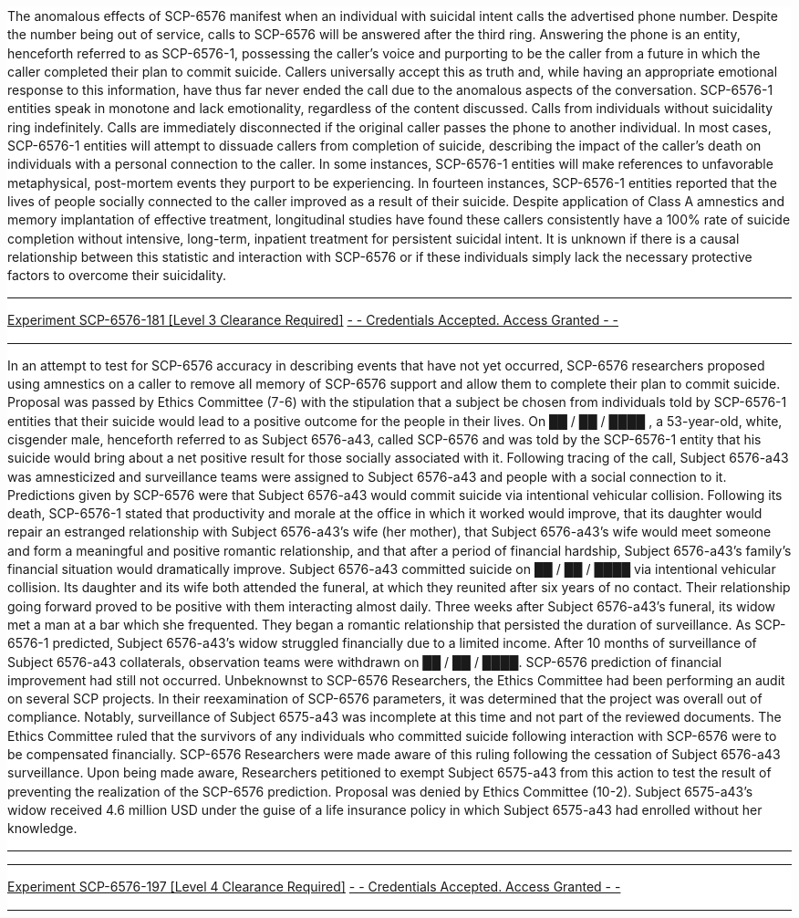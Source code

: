 The anomalous effects of SCP-6576 manifest when an individual with suicidal intent calls the advertised phone number. Despite the number being out of service, calls to SCP-6576 will be answered after the third ring. Answering the phone is an entity, henceforth referred to as SCP-6576-1, possessing the caller’s voice and purporting to be the caller from a future in which the caller completed their plan to commit suicide. Callers universally accept this as truth and, while having an appropriate emotional response to this information, have thus far never ended the call due to the anomalous aspects of the conversation. SCP-6576-1 entities speak in monotone and lack emotionality, regardless of the content discussed. Calls from individuals without suicidality ring indefinitely. Calls are immediately disconnected if the original caller passes the phone to another individual.
In most cases, SCP-6576-1 entities will attempt to dissuade callers from completion of suicide, describing the impact of the caller’s death on individuals with a personal connection to the caller. In some instances, SCP-6576-1 entities will make references to unfavorable metaphysical, post-mortem events they purport to be experiencing.
In fourteen instances, SCP-6576-1 entities reported that the lives of people socially connected to the caller improved as a result of their suicide. Despite application of Class A amnestics and memory implantation of effective treatment, longitudinal studies have found these callers consistently have a 100% rate of suicide completion without intensive, long-term, inpatient treatment for persistent suicidal intent. It is unknown if there is a causal relationship between this statistic and interaction with SCP-6576 or if these individuals simply lack the necessary protective factors to overcome their suicidality.
* * *
[Experiment SCP-6576-181 [Level 3 Clearance Required]](javascript:;)
[\- - Credentials Accepted. Access Granted - -](javascript:;)
* * *
In an attempt to test for SCP-6576 accuracy in describing events that have not yet occurred, SCP-6576 researchers proposed using amnestics on a caller to remove all memory of SCP-6576 support and allow them to complete their plan to commit suicide. Proposal was passed by Ethics Committee (7-6) with the stipulation that a subject be chosen from individuals told by SCP-6576-1 entities that their suicide would lead to a positive outcome for the people in their lives.
On ██ / ██ / ████ , a 53-year-old, white, cisgender male, henceforth referred to as Subject 6576-a43, called SCP-6576 and was told by the SCP-6576-1 entity that his suicide would bring about a net positive result for those socially associated with it. Following tracing of the call, Subject 6576-a43 was amnesticized and surveillance teams were assigned to Subject 6576-a43 and people with a social connection to it.
Predictions given by SCP-6576 were that Subject 6576-a43 would commit suicide via intentional vehicular collision. Following its death, SCP-6576-1 stated that productivity and morale at the office in which it worked would improve, that its daughter would repair an estranged relationship with Subject 6576-a43’s wife (her mother), that Subject 6576-a43’s wife would meet someone and form a meaningful and positive romantic relationship, and that after a period of financial hardship, Subject 6576-a43’s family’s financial situation would dramatically improve.
Subject 6576-a43 committed suicide on ██ / ██ / ████ via intentional vehicular collision. Its daughter and its wife both attended the funeral, at which they reunited after six years of no contact. Their relationship going forward proved to be positive with them interacting almost daily. Three weeks after Subject 6576-a43’s funeral, its widow met a man at a bar which she frequented. They began a romantic relationship that persisted the duration of surveillance. As SCP-6576-1 predicted, Subject 6576-a43’s widow struggled financially due to a limited income. After 10 months of surveillance of Subject 6576-a43 collaterals, observation teams were withdrawn on ██ / ██ / ████. SCP-6576 prediction of financial improvement had still not occurred.
Unbeknownst to SCP-6576 Researchers, the Ethics Committee had been performing an audit on several SCP projects. In their reexamination of SCP-6576 parameters, it was determined that the project was overall out of compliance. Notably, surveillance of Subject 6575-a43 was incomplete at this time and not part of the reviewed documents. The Ethics Committee ruled that the survivors of any individuals who committed suicide following interaction with SCP-6576 were to be compensated financially.
SCP-6576 Researchers were made aware of this ruling following the cessation of Subject 6576-a43 surveillance. Upon being made aware, Researchers petitioned to exempt Subject 6575-a43 from this action to test the result of preventing the realization of the SCP-6576 prediction. Proposal was denied by Ethics Committee (10-2). Subject 6575-a43’s widow received 4.6 million USD under the guise of a life insurance policy in which Subject 6575-a43 had enrolled without her knowledge.
* * *
* * *
[Experiment SCP-6576-197 [Level 4 Clearance Required]](javascript:;)
[\- - Credentials Accepted. Access Granted - -](javascript:;)
* * *